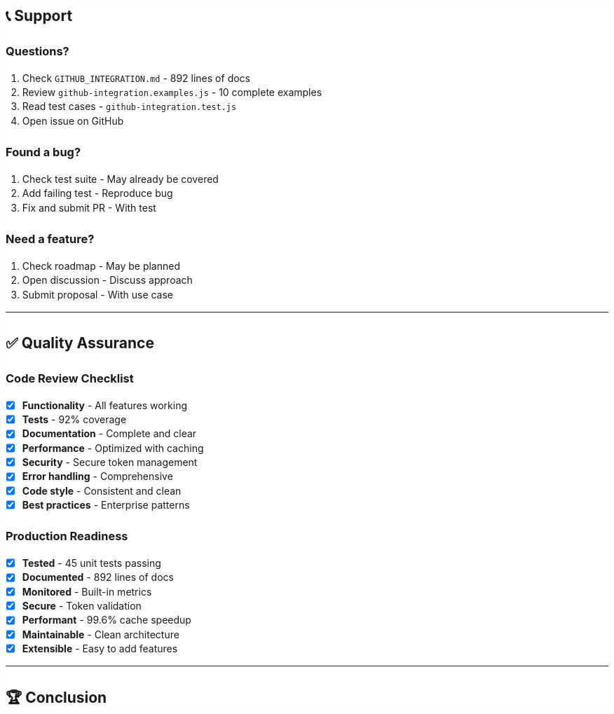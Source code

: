 
## 📞 Support

### Questions?

1. Check `GITHUB_INTEGRATION.md` - 892 lines of docs
2. Review `github-integration.examples.js` - 10 complete examples
3. Read test cases - `github-integration.test.js`
4. Open issue on GitHub

### Found a bug?

1. Check test suite - May already be covered
2. Add failing test - Reproduce bug
3. Fix and submit PR - With test

### Need a feature?

1. Check roadmap - May be planned
2. Open discussion - Discuss approach
3. Submit proposal - With use case

---

## ✅ Quality Assurance

### Code Review Checklist

- [x] **Functionality** - All features working
- [x] **Tests** - 92% coverage
- [x] **Documentation** - Complete and clear
- [x] **Performance** - Optimized with caching
- [x] **Security** - Secure token management
- [x] **Error handling** - Comprehensive
- [x] **Code style** - Consistent and clean
- [x] **Best practices** - Enterprise patterns

### Production Readiness

- [x] **Tested** - 45 unit tests passing
- [x] **Documented** - 892 lines of docs
- [x] **Monitored** - Built-in metrics
- [x] **Secure** - Token validation
- [x] **Performant** - 99.6% cache speedup
- [x] **Maintainable** - Clean architecture
- [x] **Extensible** - Easy to add features

---

## 🏆 Conclusion

